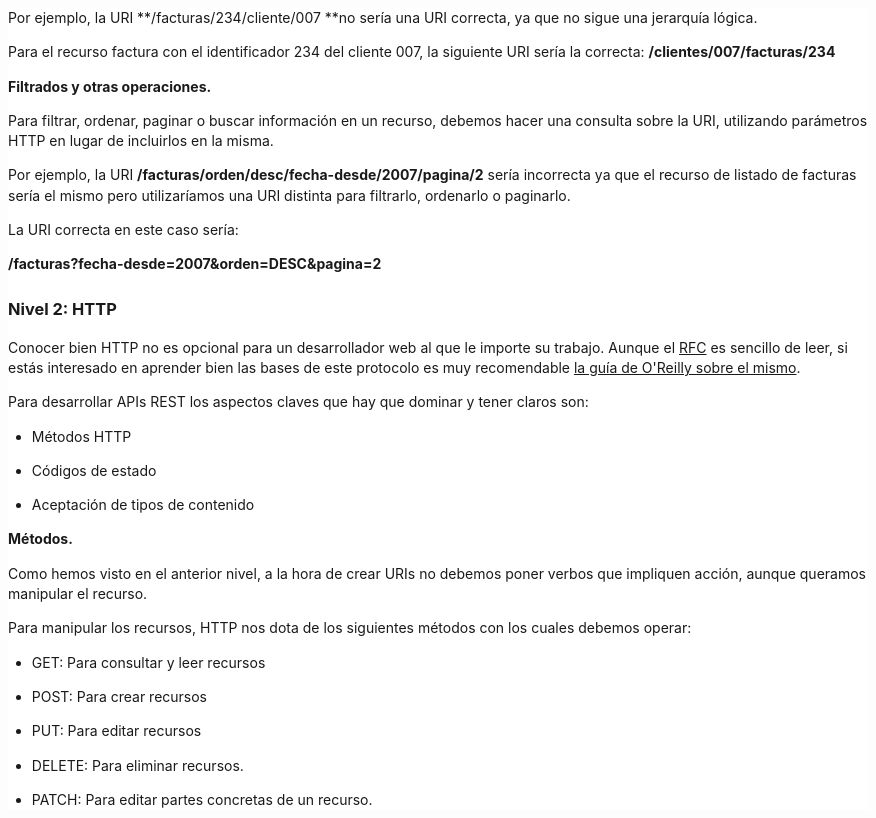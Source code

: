 Por ejemplo, la URI **/facturas/234/cliente/007 **no sería una URI correcta, ya que no sigue una jerarquía lógica.

Para el recurso factura con el identificador 234 del cliente 007, la siguiente URI sería la correcta: **/clientes/007/facturas/234**

**Filtrados y otras operaciones.**

Para filtrar, ordenar, paginar o buscar información en un recurso, debemos hacer una consulta sobre la URI, utilizando parámetros HTTP en lugar de incluirlos en la misma.

Por ejemplo, la URI **/facturas/orden/desc/fecha-desde/2007/pagina/2** sería incorrecta ya que el recurso de listado de facturas sería el mismo pero utilizaríamos una URI distinta para filtrarlo, ordenarlo o paginarlo.

La URI correcta en este caso sería:

**/facturas?fecha-desde=2007&orden=DESC&pagina=2**


### Nivel 2: HTTP


Conocer bien HTTP no es opcional para un desarrollador web al que le importe su trabajo. Aunque el [RFC](http://www.w3.org/Protocols/rfc2616/rfc2616.html) es sencillo de leer, si estás interesado en aprender bien las bases de este protocolo es muy recomendable [la guía de O'Reilly sobre el mismo](http://shop.oreilly.com/product/9781565925090.do).

Para desarrollar APIs REST los aspectos claves que hay que dominar y tener claros son:



	
  * Métodos HTTP

	
  * Códigos de estado

	
  * Aceptación de tipos de contenido


**Métodos.**

Como hemos visto en el anterior nivel, a la hora de crear URIs no debemos poner verbos que impliquen acción, aunque queramos manipular el recurso.

Para manipular los recursos, HTTP nos dota de los siguientes métodos con los cuales debemos operar:



	
  * GET: Para consultar y leer recursos

	
  * POST: Para crear recursos

	
  * PUT: Para editar recursos

	
  * DELETE: Para eliminar recursos.

	
  * PATCH: Para editar partes concretas de un recurso.

